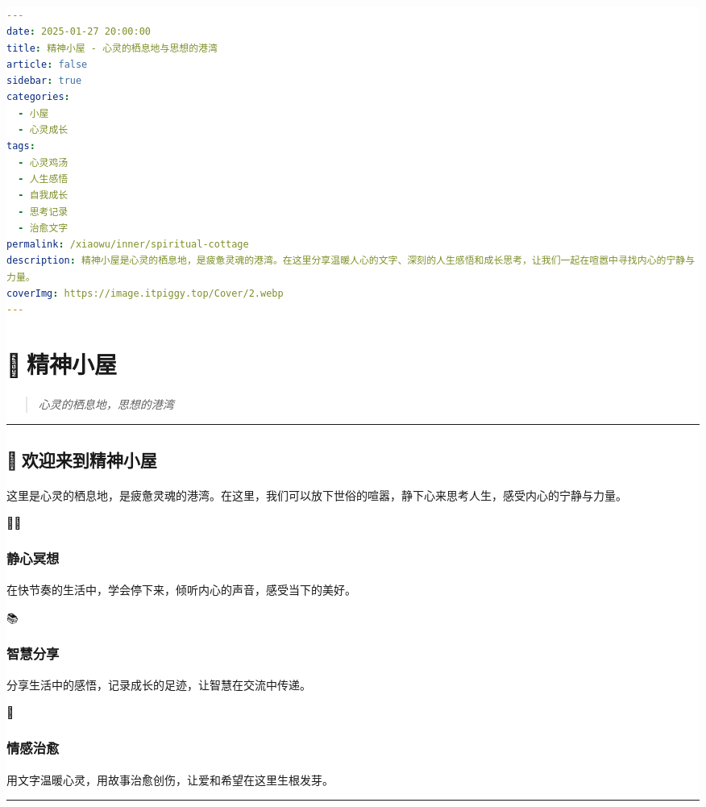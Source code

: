 ```yaml
---
date: 2025-01-27 20:00:00
title: 精神小屋 - 心灵的栖息地与思想的港湾
article: false
sidebar: true
categories:
  - 小屋
  - 心灵成长
tags:
  - 心灵鸡汤
  - 人生感悟
  - 自我成长
  - 思考记录
  - 治愈文字
permalink: /xiaowu/inner/spiritual-cottage
description: 精神小屋是心灵的栖息地，是疲惫灵魂的港湾。在这里分享温暖人心的文字、深刻的人生感悟和成长思考，让我们一起在喧嚣中寻找内心的宁静与力量。
coverImg: https://image.itpiggy.top/Cover/2.webp
---
```


<div class="spiritual-cottage">

# 🏡 精神小屋

> *心灵的栖息地，思想的港湾*

---

## 🌸 欢迎来到精神小屋

这里是心灵的栖息地，是疲惫灵魂的港湾。在这里，我们可以放下世俗的喧嚣，静下心来思考人生，感受内心的宁静与力量。

<div class="welcome-section">
  <div class="welcome-card">
    <div class="welcome-icon">🧘‍♀️</div>
    <h3>静心冥想</h3>
    <p>在快节奏的生活中，学会停下来，倾听内心的声音，感受当下的美好。</p>
  </div>
  
  <div class="welcome-card">
    <div class="welcome-icon">📚</div>
    <h3>智慧分享</h3>
    <p>分享生活中的感悟，记录成长的足迹，让智慧在交流中传递。</p>
  </div>
  
  <div class="welcome-card">
    <div class="welcome-icon">💝</div>
    <h3>情感治愈</h3>
    <p>用文字温暖心灵，用故事治愈创伤，让爱和希望在这里生根发芽。</p>
  </div>
</div>

---
